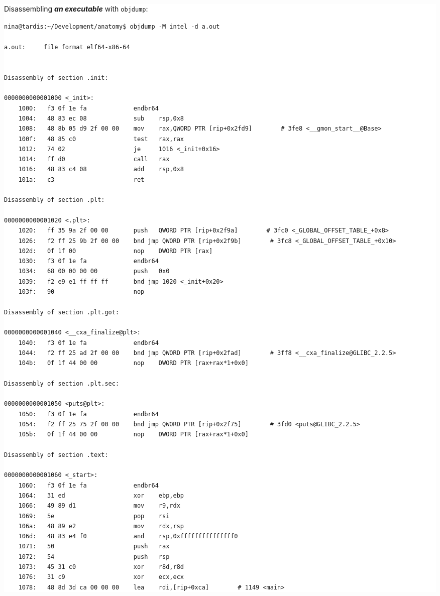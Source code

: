 Disassembling ***an executable*** with `objdump`:

```text
nina@tardis:~/Development/anatomy$ objdump -M intel -d a.out

a.out:     file format elf64-x86-64


Disassembly of section .init:

0000000000001000 <_init>:
    1000:	f3 0f 1e fa          	endbr64 
    1004:	48 83 ec 08          	sub    rsp,0x8
    1008:	48 8b 05 d9 2f 00 00 	mov    rax,QWORD PTR [rip+0x2fd9]        # 3fe8 <__gmon_start__@Base>
    100f:	48 85 c0             	test   rax,rax
    1012:	74 02                	je     1016 <_init+0x16>
    1014:	ff d0                	call   rax
    1016:	48 83 c4 08          	add    rsp,0x8
    101a:	c3                   	ret    

Disassembly of section .plt:

0000000000001020 <.plt>:
    1020:	ff 35 9a 2f 00 00    	push   QWORD PTR [rip+0x2f9a]        # 3fc0 <_GLOBAL_OFFSET_TABLE_+0x8>
    1026:	f2 ff 25 9b 2f 00 00 	bnd jmp QWORD PTR [rip+0x2f9b]        # 3fc8 <_GLOBAL_OFFSET_TABLE_+0x10>
    102d:	0f 1f 00             	nop    DWORD PTR [rax]
    1030:	f3 0f 1e fa          	endbr64 
    1034:	68 00 00 00 00       	push   0x0
    1039:	f2 e9 e1 ff ff ff    	bnd jmp 1020 <_init+0x20>
    103f:	90                   	nop

Disassembly of section .plt.got:

0000000000001040 <__cxa_finalize@plt>:
    1040:	f3 0f 1e fa          	endbr64 
    1044:	f2 ff 25 ad 2f 00 00 	bnd jmp QWORD PTR [rip+0x2fad]        # 3ff8 <__cxa_finalize@GLIBC_2.2.5>
    104b:	0f 1f 44 00 00       	nop    DWORD PTR [rax+rax*1+0x0]

Disassembly of section .plt.sec:

0000000000001050 <puts@plt>:
    1050:	f3 0f 1e fa          	endbr64 
    1054:	f2 ff 25 75 2f 00 00 	bnd jmp QWORD PTR [rip+0x2f75]        # 3fd0 <puts@GLIBC_2.2.5>
    105b:	0f 1f 44 00 00       	nop    DWORD PTR [rax+rax*1+0x0]

Disassembly of section .text:

0000000000001060 <_start>:
    1060:	f3 0f 1e fa          	endbr64 
    1064:	31 ed                	xor    ebp,ebp
    1066:	49 89 d1             	mov    r9,rdx
    1069:	5e                   	pop    rsi
    106a:	48 89 e2             	mov    rdx,rsp
    106d:	48 83 e4 f0          	and    rsp,0xfffffffffffffff0
    1071:	50                   	push   rax
    1072:	54                   	push   rsp
    1073:	45 31 c0             	xor    r8d,r8d
    1076:	31 c9                	xor    ecx,ecx
    1078:	48 8d 3d ca 00 00 00 	lea    rdi,[rip+0xca]        # 1149 <main>
```